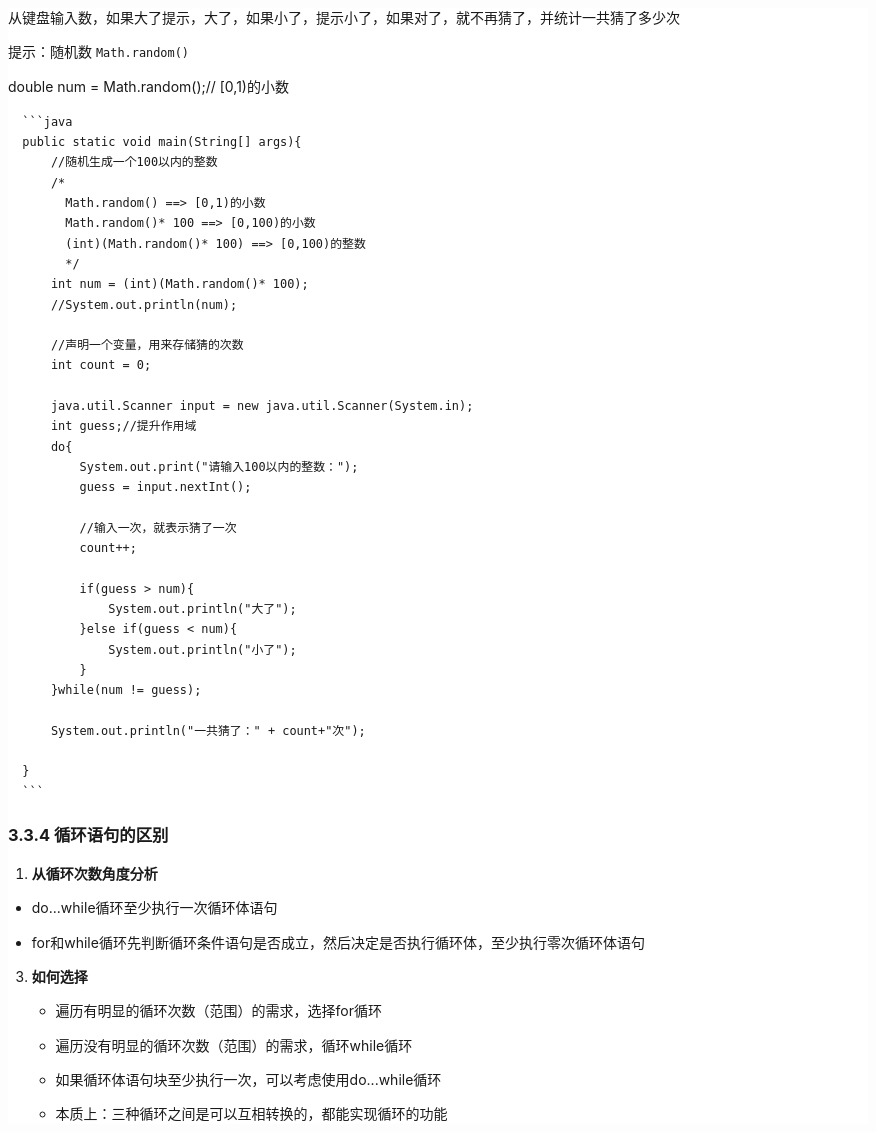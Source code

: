    从键盘输入数，如果大了提示，大了，如果小了，提示小了，如果对了，就不再猜了，并统计一共猜了多少次

   提示：随机数  `Math.random()`

   double num = Math.random();// [0,1)的小数

      ```java
      public static void main(String[] args){
          //随机生成一个100以内的整数
          /*
      		Math.random() ==> [0,1)的小数
      		Math.random()* 100 ==> [0,100)的小数
      		(int)(Math.random()* 100) ==> [0,100)的整数
      		*/
          int num = (int)(Math.random()* 100);
          //System.out.println(num);
      
          //声明一个变量，用来存储猜的次数
          int count = 0;
      
          java.util.Scanner input = new java.util.Scanner(System.in);
          int guess;//提升作用域
          do{
              System.out.print("请输入100以内的整数：");
              guess = input.nextInt();
      
              //输入一次，就表示猜了一次
              count++;
      
              if(guess > num){
                  System.out.println("大了");
              }else if(guess < num){
                  System.out.println("小了");
              }
          }while(num != guess);
      
          System.out.println("一共猜了：" + count+"次");
      
      }
      ```

   


### 3.3.4 循环语句的区别

1. **从循环次数角度分析**
- do...while循环至少执行一次循环体语句
  
- for和while循环先判断循环条件语句是否成立，然后决定是否执行循环体，至少执行零次循环体语句
3. **如何选择**

   - 遍历有明显的循环次数（范围）的需求，选择for循环

   - 遍历没有明显的循环次数（范围）的需求，循环while循环

   - 如果循环体语句块至少执行一次，可以考虑使用do...while循环

   - 本质上：三种循环之间是可以互相转换的，都能实现循环的功能
